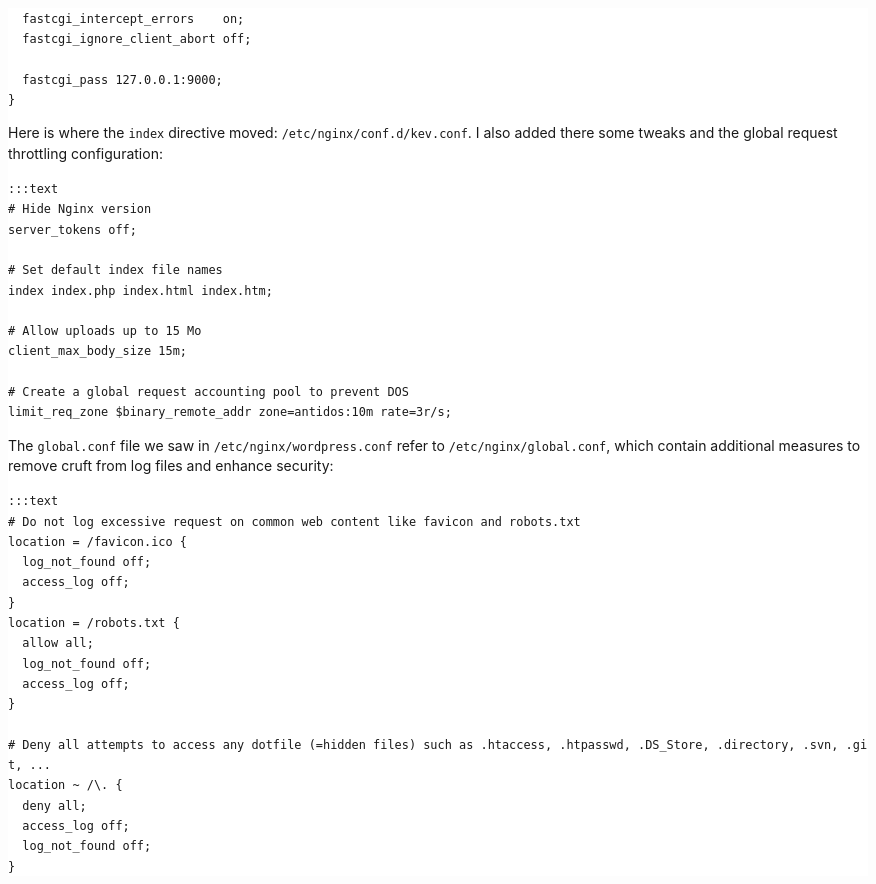      fastcgi_intercept_errors    on;
      fastcgi_ignore_client_abort off;

      fastcgi_pass 127.0.0.1:9000;
    }




Here is where the `index` directive moved: `/etc/nginx/conf.d/kev.conf`. I also added there some tweaks and the global request throttling configuration:


    :::text
    # Hide Nginx version
    server_tokens off;

    # Set default index file names
    index index.php index.html index.htm;

    # Allow uploads up to 15 Mo
    client_max_body_size 15m;

    # Create a global request accounting pool to prevent DOS
    limit_req_zone $binary_remote_addr zone=antidos:10m rate=3r/s;




The `global.conf` file we saw in `/etc/nginx/wordpress.conf` refer to `/etc/nginx/global.conf`, which contain additional measures to remove cruft from log files and enhance security:


    :::text
    # Do not log excessive request on common web content like favicon and robots.txt
    location = /favicon.ico {
      log_not_found off;
      access_log off;
    }
    location = /robots.txt {
      allow all;
      log_not_found off;
      access_log off;
    }

    # Deny all attempts to access any dotfile (=hidden files) such as .htaccess, .htpasswd, .DS_Store, .directory, .svn, .git, ...
    location ~ /\. {
      deny all;
      access_log off;
      log_not_found off;
    }
